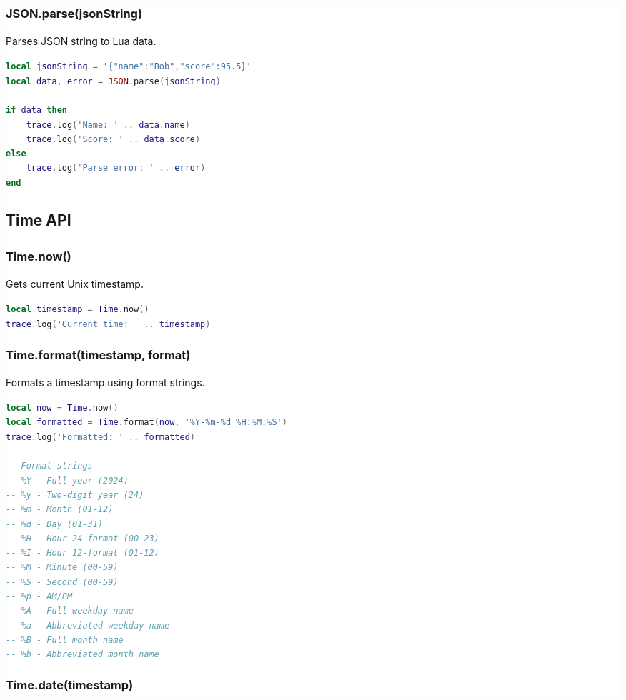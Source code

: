 ### JSON.parse(jsonString)

Parses JSON string to Lua data.

```lua
local jsonString = '{"name":"Bob","score":95.5}'
local data, error = JSON.parse(jsonString)

if data then
    trace.log('Name: ' .. data.name)
    trace.log('Score: ' .. data.score)
else
    trace.log('Parse error: ' .. error)
end
```

## Time API

### Time.now()

Gets current Unix timestamp.

```lua
local timestamp = Time.now()
trace.log('Current time: ' .. timestamp)
```

### Time.format(timestamp, format)

Formats a timestamp using format strings.

```lua
local now = Time.now()
local formatted = Time.format(now, '%Y-%m-%d %H:%M:%S')
trace.log('Formatted: ' .. formatted)

-- Format strings
-- %Y - Full year (2024)
-- %y - Two-digit year (24)
-- %m - Month (01-12)
-- %d - Day (01-31)
-- %H - Hour 24-format (00-23)
-- %I - Hour 12-format (01-12)
-- %M - Minute (00-59)
-- %S - Second (00-59)
-- %p - AM/PM
-- %A - Full weekday name
-- %a - Abbreviated weekday name
-- %B - Full month name
-- %b - Abbreviated month name
```

### Time.date(timestamp)
